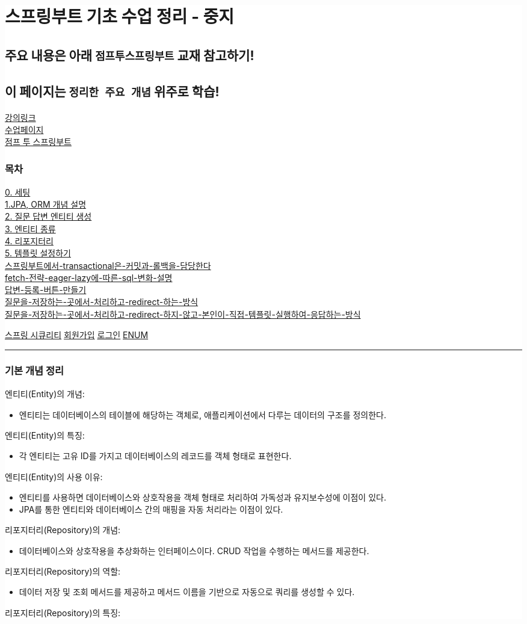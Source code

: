 # 스프링부트 기초 수업 정리 - 중지

## 주요 내용은 아래 `점프투스프링부트` 교재 참고하기!
## 이 페이지는 `정리한 주요 개념` 위주로 학습!
[강의링크](https://www.youtube.com/watch?v=MDf6Q8TDHoo)\
[수업페이지](https://www.slog.gg/p/13890)\
[점프 투 스프링부트](https://wikidocs.net/book/7601)

### 목차
[0. 세팅](#0-세팅)\
[1.JPA, ORM 개념 설명](#1-jpa-orm-개념-설명)\
[2. 질문 답변 엔티티 생성](#2-질문-답변-엔티티-생성)\
[3. 엔티티 종류](#3-엔티티-종류)\
[4. 리포지터리](#4-리포지터리)\
[5. 템플릿 설정하기](#5-템플릿-설정하기)\
[스프링부트에서-transactional은-커밋과-롤백을-담당한다](#34강-스프링부트에서-transactional은-커밋과-롤백을-담당한다)\
[fetch-전략-eager-lazy에-따른-sql-변화-설명](#35강-fetch-전략-eager-lazy에-따른-sql-변화-설명)\
[답변-등록-버튼-만들기](#39강-답변-등록-버튼-만들기)\
[질문을-저장하는-곳에서-처리하고-redirect-하는-방식](#41강-질문을-저장하는-곳에서-처리하고-redirect-하는-방식)\
[질문을-저장하는-곳에서-처리하고-redirect-하지-않고-본인이-직접-템플릿-실행하여-응답하는-방식](#42강-질문을-저장하는-곳에서-처리하고-redirect-하지-않고-본인이-직접-템플릿-실행하여-응답하는-방식)

[스프링 시큐리티](#스프링-시큐리티)
[회원가입](#회원가입)
[로그인](#로그인)
[ENUM](#enum)

---
### 기본 개념 정리
엔티티(Entity)의 개념:

- 엔티티는 데이터베이스의 테이블에 해당하는 객체로, 애플리케이션에서 다루는 데이터의 구조를 정의한다.

엔티티(Entity)의 특징:

- 각 엔티티는 고유 ID를 가지고 데이터베이스의 레코드를 객체 형태로 표현한다.

엔티티(Entity)의 사용 이유:

- 엔티티를 사용하면 데이터베이스와 상호작용을 객체 형태로 처리하여 가독성과 유지보수성에 이점이 있다.
- JPA를 통한 엔티티와 데이터베이스 간의 매핑을 자동 처리라는 이점이 있다.

리포지터리(Repository)의 개념:

- 데이터베이스와 상호작용을 추상화하는 인터페이스이다. CRUD 작업을 수행하는 메서드를 제공한다.

리포지터리(Repository)의 역할:

- 데이터 저장 및 조회 메서드를 제공하고 메서드 이름을 기반으로 자동으로 쿼리를 생성할 수 있다.

리포지터리(Repository)의 특징:
